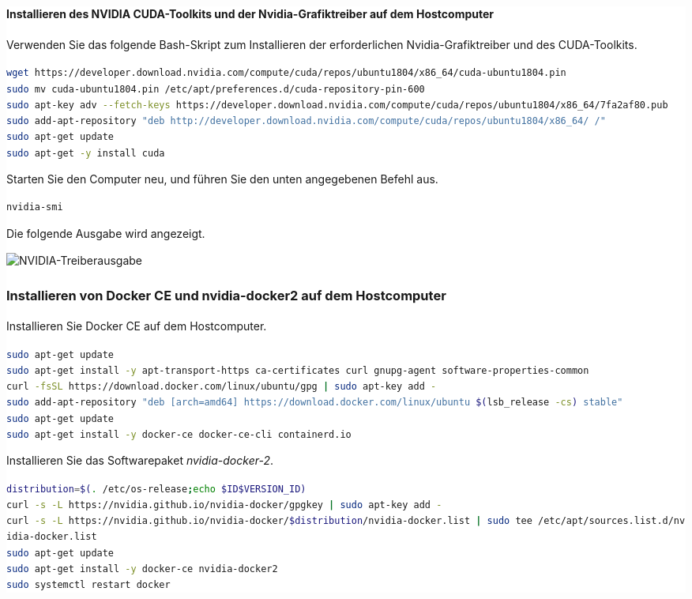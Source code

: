 #### <a name="install-nvidia-cuda-toolkit-and-nvidia-graphics-drivers-on-the-host-computer"></a>Installieren des NVIDIA CUDA-Toolkits und der Nvidia-Grafiktreiber auf dem Hostcomputer

Verwenden Sie das folgende Bash-Skript zum Installieren der erforderlichen Nvidia-Grafiktreiber und des CUDA-Toolkits.

```bash
wget https://developer.download.nvidia.com/compute/cuda/repos/ubuntu1804/x86_64/cuda-ubuntu1804.pin
sudo mv cuda-ubuntu1804.pin /etc/apt/preferences.d/cuda-repository-pin-600
sudo apt-key adv --fetch-keys https://developer.download.nvidia.com/compute/cuda/repos/ubuntu1804/x86_64/7fa2af80.pub
sudo add-apt-repository "deb http://developer.download.nvidia.com/compute/cuda/repos/ubuntu1804/x86_64/ /"
sudo apt-get update
sudo apt-get -y install cuda
```

Starten Sie den Computer neu, und führen Sie den unten angegebenen Befehl aus.

```bash
nvidia-smi
```

Die folgende Ausgabe wird angezeigt.

![NVIDIA-Treiberausgabe](media/spatial-analysis/nvidia-driver-output.png)

### <a name="install-docker-ce-and-nvidia-docker2-on-the-host-computer"></a>Installieren von Docker CE und nvidia-docker2 auf dem Hostcomputer

Installieren Sie Docker CE auf dem Hostcomputer.

```bash
sudo apt-get update
sudo apt-get install -y apt-transport-https ca-certificates curl gnupg-agent software-properties-common
curl -fsSL https://download.docker.com/linux/ubuntu/gpg | sudo apt-key add -
sudo add-apt-repository "deb [arch=amd64] https://download.docker.com/linux/ubuntu $(lsb_release -cs) stable"
sudo apt-get update
sudo apt-get install -y docker-ce docker-ce-cli containerd.io
```

Installieren Sie das Softwarepaket *nvidia-docker-2*.

```bash
distribution=$(. /etc/os-release;echo $ID$VERSION_ID)
curl -s -L https://nvidia.github.io/nvidia-docker/gpgkey | sudo apt-key add -
curl -s -L https://nvidia.github.io/nvidia-docker/$distribution/nvidia-docker.list | sudo tee /etc/apt/sources.list.d/nvidia-docker.list
sudo apt-get update
sudo apt-get install -y docker-ce nvidia-docker2
sudo systemctl restart docker
```
